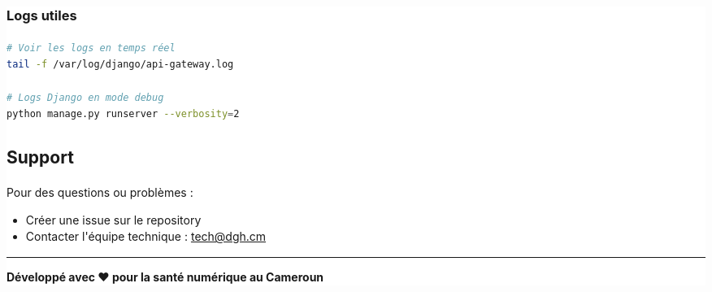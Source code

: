 ### Logs utiles

```bash
# Voir les logs en temps réel
tail -f /var/log/django/api-gateway.log

# Logs Django en mode debug
python manage.py runserver --verbosity=2
```

## Support

Pour des questions ou problèmes :
- Créer une issue sur le repository
- Contacter l'équipe technique : tech@dgh.cm

---

**Développé avec ❤️ pour la santé numérique au Cameroun**
